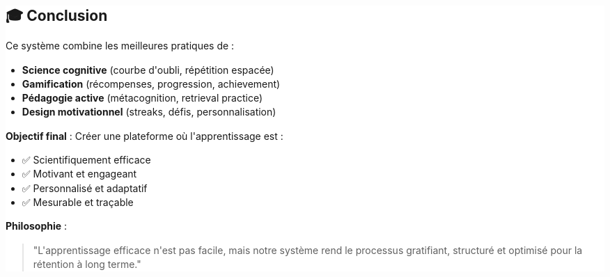 
## 🎓 Conclusion

Ce système combine les meilleures pratiques de :
- **Science cognitive** (courbe d'oubli, répétition espacée)
- **Gamification** (récompenses, progression, achievement)
- **Pédagogie active** (métacognition, retrieval practice)
- **Design motivationnel** (streaks, défis, personnalisation)

**Objectif final** : Créer une plateforme où l'apprentissage est :
- ✅ Scientifiquement efficace
- ✅ Motivant et engageant
- ✅ Personnalisé et adaptatif
- ✅ Mesurable et traçable

**Philosophie** :
> "L'apprentissage efficace n'est pas facile, mais notre système rend le processus gratifiant, structuré et optimisé pour la rétention à long terme."
